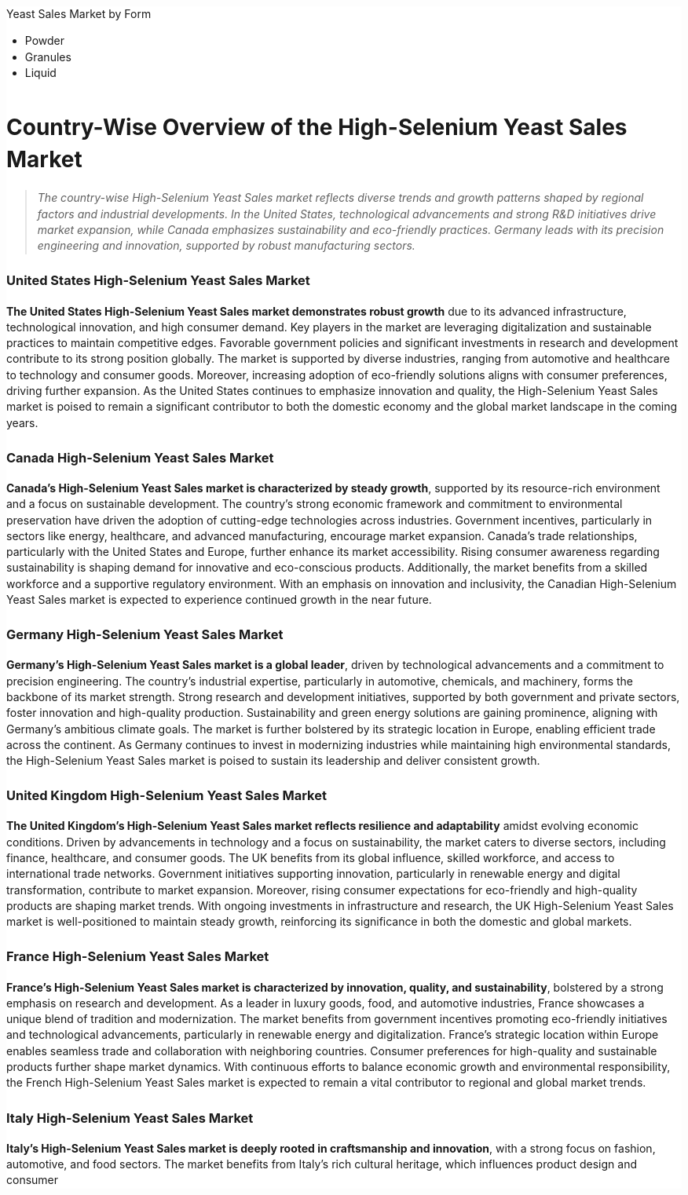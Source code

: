 Yeast Sales Market by Form</h3><ul><li>Powder</li><li>Granules</li><li>Liquid</li></ul><h1><span class="">Country-Wise Overview of the High-Selenium Yeast Sales Market<br /></span></h1><blockquote><p><em><span class="">The country-wise High-Selenium Yeast Sales market reflects diverse trends and growth patterns shaped by regional factors and industrial developments. In the United States, technological advancements and strong R&amp;D initiatives drive market expansion, while Canada emphasizes sustainability and eco-friendly practices. Germany leads with its precision engineering and innovation, supported by robust manufacturing sectors.</span></em></p></blockquote><h3><strong>United States High-Selenium Yeast Sales Market</strong></h3><p><strong>The United States High-Selenium Yeast Sales market demonstrates robust growth</strong> due to its advanced infrastructure, technological innovation, and high consumer demand. Key players in the market are leveraging digitalization and sustainable practices to maintain competitive edges. Favorable government policies and significant investments in research and development contribute to its strong position globally. The market is supported by diverse industries, ranging from automotive and healthcare to technology and consumer goods. Moreover, increasing adoption of eco-friendly solutions aligns with consumer preferences, driving further expansion. As the United States continues to emphasize innovation and quality, the High-Selenium Yeast Sales market is poised to remain a significant contributor to both the domestic economy and the global market landscape in the coming years.</p><h3><strong>Canada High-Selenium Yeast Sales Market</strong></h3><p><strong>Canada&rsquo;s High-Selenium Yeast Sales market is characterized by steady growth</strong>, supported by its resource-rich environment and a focus on sustainable development. The country&rsquo;s strong economic framework and commitment to environmental preservation have driven the adoption of cutting-edge technologies across industries. Government incentives, particularly in sectors like energy, healthcare, and advanced manufacturing, encourage market expansion. Canada&rsquo;s trade relationships, particularly with the United States and Europe, further enhance its market accessibility. Rising consumer awareness regarding sustainability is shaping demand for innovative and eco-conscious products. Additionally, the market benefits from a skilled workforce and a supportive regulatory environment. With an emphasis on innovation and inclusivity, the Canadian High-Selenium Yeast Sales market is expected to experience continued growth in the near future.</p><h3><strong>Germany High-Selenium Yeast Sales Market</strong></h3><p><strong>Germany&rsquo;s High-Selenium Yeast Sales market is a global leader</strong>, driven by technological advancements and a commitment to precision engineering. The country&rsquo;s industrial expertise, particularly in automotive, chemicals, and machinery, forms the backbone of its market strength. Strong research and development initiatives, supported by both government and private sectors, foster innovation and high-quality production. Sustainability and green energy solutions are gaining prominence, aligning with Germany&rsquo;s ambitious climate goals. The market is further bolstered by its strategic location in Europe, enabling efficient trade across the continent. As Germany continues to invest in modernizing industries while maintaining high environmental standards, the High-Selenium Yeast Sales market is poised to sustain its leadership and deliver consistent growth.</p><h3><strong>United Kingdom High-Selenium Yeast Sales Market</strong></h3><p><strong>The United Kingdom&rsquo;s High-Selenium Yeast Sales market reflects resilience and adaptability</strong> amidst evolving economic conditions. Driven by advancements in technology and a focus on sustainability, the market caters to diverse sectors, including finance, healthcare, and consumer goods. The UK benefits from its global influence, skilled workforce, and access to international trade networks. Government initiatives supporting innovation, particularly in renewable energy and digital transformation, contribute to market expansion. Moreover, rising consumer expectations for eco-friendly and high-quality products are shaping market trends. With ongoing investments in infrastructure and research, the UK High-Selenium Yeast Sales market is well-positioned to maintain steady growth, reinforcing its significance in both the domestic and global markets.</p><h3><strong>France High-Selenium Yeast Sales Market</strong></h3><p><strong>France&rsquo;s High-Selenium Yeast Sales market is characterized by innovation, quality, and sustainability</strong>, bolstered by a strong emphasis on research and development. As a leader in luxury goods, food, and automotive industries, France showcases a unique blend of tradition and modernization. The market benefits from government incentives promoting eco-friendly initiatives and technological advancements, particularly in renewable energy and digitalization. France&rsquo;s strategic location within Europe enables seamless trade and collaboration with neighboring countries. Consumer preferences for high-quality and sustainable products further shape market dynamics. With continuous efforts to balance economic growth and environmental responsibility, the French High-Selenium Yeast Sales market is expected to remain a vital contributor to regional and global market trends.</p><h3><strong>Italy High-Selenium Yeast Sales Market</strong></h3><p><strong>Italy&rsquo;s High-Selenium Yeast Sales market is deeply rooted in craftsmanship and innovation</strong>, with a strong focus on fashion, automotive, and food sectors. The market benefits from Italy&rsquo;s rich cultural heritage, which influences product design and consumer